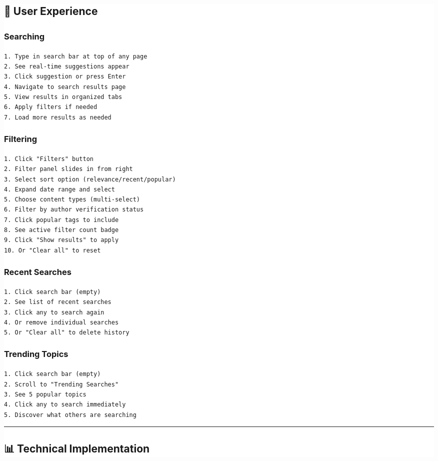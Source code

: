 
## 🎯 User Experience

### Searching

```
1. Type in search bar at top of any page
2. See real-time suggestions appear
3. Click suggestion or press Enter
4. Navigate to search results page
5. View results in organized tabs
6. Apply filters if needed
7. Load more results as needed
```

### Filtering

```
1. Click "Filters" button
2. Filter panel slides in from right
3. Select sort option (relevance/recent/popular)
4. Expand date range and select
5. Choose content types (multi-select)
6. Filter by author verification status
7. Click popular tags to include
8. See active filter count badge
9. Click "Show results" to apply
10. Or "Clear all" to reset
```

### Recent Searches

```
1. Click search bar (empty)
2. See list of recent searches
3. Click any to search again
4. Or remove individual searches
5. Or "Clear all" to delete history
```

### Trending Topics

```
1. Click search bar (empty)
2. Scroll to "Trending Searches"
3. See 5 popular topics
4. Click any to search immediately
5. Discover what others are searching
```

---

## 📊 Technical Implementation
